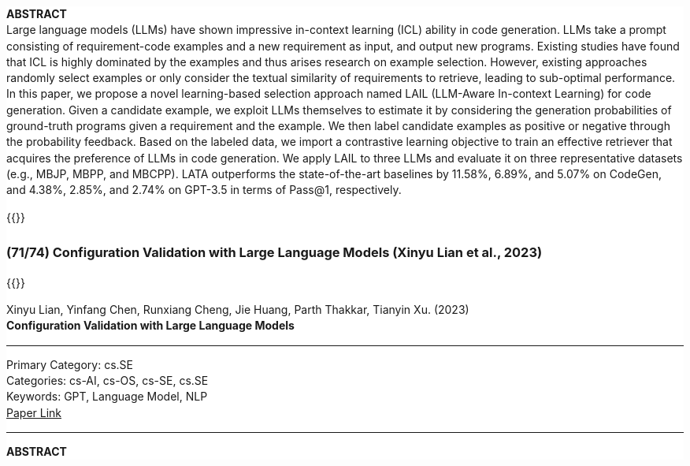 

**ABSTRACT**  
Large language models (LLMs) have shown impressive in-context learning (ICL) ability in code generation. LLMs take a prompt consisting of requirement-code examples and a new requirement as input, and output new programs. Existing studies have found that ICL is highly dominated by the examples and thus arises research on example selection. However, existing approaches randomly select examples or only consider the textual similarity of requirements to retrieve, leading to sub-optimal performance. In this paper, we propose a novel learning-based selection approach named LAIL (LLM-Aware In-context Learning) for code generation. Given a candidate example, we exploit LLMs themselves to estimate it by considering the generation probabilities of ground-truth programs given a requirement and the example. We then label candidate examples as positive or negative through the probability feedback. Based on the labeled data, we import a contrastive learning objective to train an effective retriever that acquires the preference of LLMs in code generation. We apply LAIL to three LLMs and evaluate it on three representative datasets (e.g., MBJP, MBPP, and MBCPP). LATA outperforms the state-of-the-art baselines by 11.58%, 6.89%, and 5.07% on CodeGen, and 4.38%, 2.85%, and 2.74% on GPT-3.5 in terms of Pass@1, respectively.

{{</citation>}}


### (71/74) Configuration Validation with Large Language Models (Xinyu Lian et al., 2023)

{{<citation>}}

Xinyu Lian, Yinfang Chen, Runxiang Cheng, Jie Huang, Parth Thakkar, Tianyin Xu. (2023)  
**Configuration Validation with Large Language Models**  

---
Primary Category: cs.SE  
Categories: cs-AI, cs-OS, cs-SE, cs.SE  
Keywords: GPT, Language Model, NLP  
[Paper Link](http://arxiv.org/abs/2310.09690v1)  

---


**ABSTRACT**  
